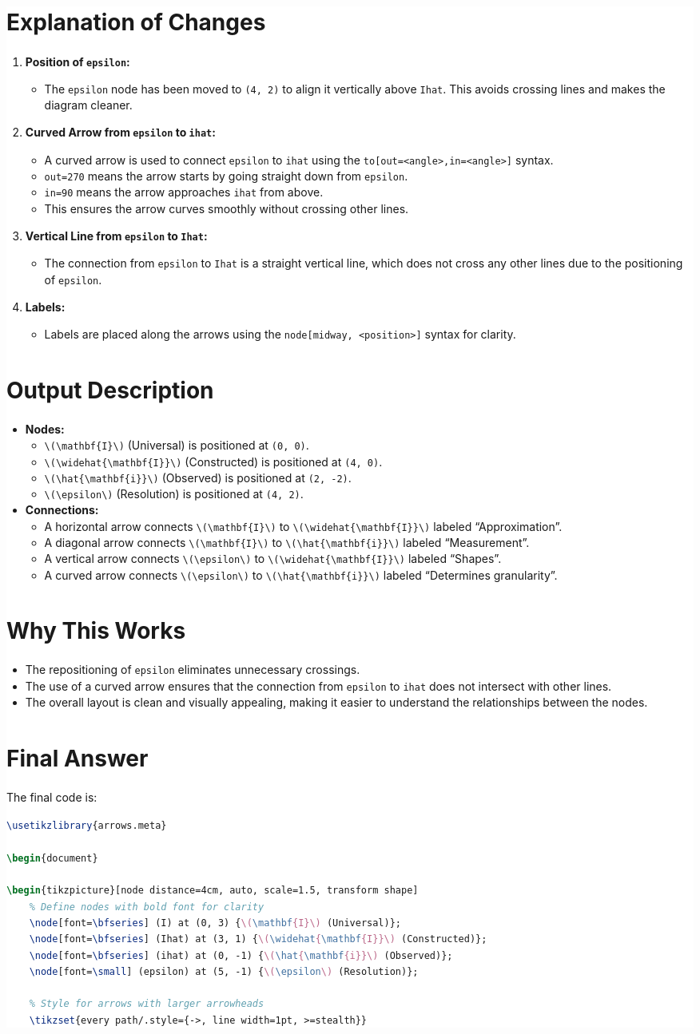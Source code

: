 # Explanation of Changes

1. **Position of `epsilon`:**
   - The `epsilon` node has been moved to `(4, 2)` to align it vertically above `Ihat`. This avoids crossing lines and makes the diagram cleaner.

2. **Curved Arrow from `epsilon` to `ihat`:**
   - A curved arrow is used to connect `epsilon` to `ihat` using the `to[out=<angle>,in=<angle>]` syntax.
   - `out=270` means the arrow starts by going straight down from `epsilon`.
   - `in=90` means the arrow approaches `ihat` from above.
   - This ensures the arrow curves smoothly without crossing other lines.

3. **Vertical Line from `epsilon` to `Ihat`:**
   - The connection from `epsilon` to `Ihat` is a straight vertical line, which does not cross any other lines due to the positioning of `epsilon`.

4. **Labels:**
   - Labels are placed along the arrows using the `node[midway, <position>]` syntax for clarity.

# Output Description

- **Nodes:**
  - `\(\mathbf{I}\)` (Universal) is positioned at `(0, 0)`.
  - `\(\widehat{\mathbf{I}}\)` (Constructed) is positioned at `(4, 0)`.
  - `\(\hat{\mathbf{i}}\)` (Observed) is positioned at `(2, -2)`.
  - `\(\epsilon\)` (Resolution) is positioned at `(4, 2)`.
- **Connections:**
  - A horizontal arrow connects `\(\mathbf{I}\)` to `\(\widehat{\mathbf{I}}\)` labeled “Approximation”.
  - A diagonal arrow connects `\(\mathbf{I}\)` to `\(\hat{\mathbf{i}}\)` labeled “Measurement”.
  - A vertical arrow connects `\(\epsilon\)` to `\(\widehat{\mathbf{I}}\)` labeled “Shapes”.
  - A curved arrow connects `\(\epsilon\)` to `\(\hat{\mathbf{i}}\)` labeled “Determines granularity”.

# Why This Works

- The repositioning of `epsilon` eliminates unnecessary crossings.
- The use of a curved arrow ensures that the connection from `epsilon` to `ihat` does not intersect with other lines.
- The overall layout is clean and visually appealing, making it easier to understand the relationships between the nodes.

# Final Answer

The final code is:

```tikz
\usetikzlibrary{arrows.meta}

\begin{document}

\begin{tikzpicture}[node distance=4cm, auto, scale=1.5, transform shape]
    % Define nodes with bold font for clarity
    \node[font=\bfseries] (I) at (0, 3) {\(\mathbf{I}\) (Universal)};
    \node[font=\bfseries] (Ihat) at (3, 1) {\(\widehat{\mathbf{I}}\) (Constructed)};
    \node[font=\bfseries] (ihat) at (0, -1) {\(\hat{\mathbf{i}}\) (Observed)};
    \node[font=\small] (epsilon) at (5, -1) {\(\epsilon\) (Resolution)};

    % Style for arrows with larger arrowheads
    \tikzset{every path/.style={->, line width=1pt, >=stealth}}

```